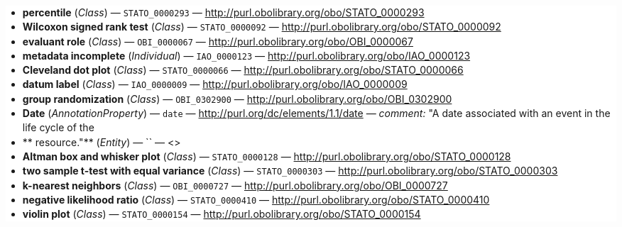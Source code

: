 - **percentile** (*Class*) — `STATO_0000293` — <http://purl.obolibrary.org/obo/STATO_0000293>
  <span class='search-tokens' style='display:none'>STATO 0000293 STATO_0000293 http://purl.obolibrary.org/obo/STATO 0000293 http://purl.obolibrary.org/obo/STATO_0000293 http://purl.obolibrary.org/obo/stato 0000293 http://purl.obolibrary.org/obo/stato_0000293 percentile stato 0000293 stato_0000293</span>
- **Wilcoxon signed rank test** (*Class*) — `STATO_0000092` — <http://purl.obolibrary.org/obo/STATO_0000092>
  <span class='search-tokens' style='display:none'>STATO 0000092 STATO_0000092 Wilcoxon signed rank test http://purl.obolibrary.org/obo/STATO 0000092 http://purl.obolibrary.org/obo/STATO_0000092 http://purl.obolibrary.org/obo/stato 0000092 http://purl.obolibrary.org/obo/stato_0000092 stato 0000092 stato_0000092 wilcoxon signed rank test</span>
- **evaluant role** (*Class*) — `OBI_0000067` — <http://purl.obolibrary.org/obo/OBI_0000067>
  <span class='search-tokens' style='display:none'>OBI 0000067 OBI_0000067 evaluant role http://purl.obolibrary.org/obo/OBI 0000067 http://purl.obolibrary.org/obo/OBI_0000067 http://purl.obolibrary.org/obo/obi 0000067 http://purl.obolibrary.org/obo/obi_0000067 obi 0000067 obi_0000067</span>
- **metadata incomplete** (*Individual*) — `IAO_0000123` — <http://purl.obolibrary.org/obo/IAO_0000123>
  <span class='search-tokens' style='display:none'>IAO 0000123 IAO_0000123 http://purl.obolibrary.org/obo/IAO 0000123 http://purl.obolibrary.org/obo/IAO_0000123 http://purl.obolibrary.org/obo/iao 0000123 http://purl.obolibrary.org/obo/iao_0000123 iao 0000123 iao_0000123 metadata incomplete</span>
- **Cleveland dot plot** (*Class*) — `STATO_0000066` — <http://purl.obolibrary.org/obo/STATO_0000066>
  <span class='search-tokens' style='display:none'>Cleveland dot plot STATO 0000066 STATO_0000066 cleveland dot plot http://purl.obolibrary.org/obo/STATO 0000066 http://purl.obolibrary.org/obo/STATO_0000066 http://purl.obolibrary.org/obo/stato 0000066 http://purl.obolibrary.org/obo/stato_0000066 stato 0000066 stato_0000066</span>
- **datum label** (*Class*) — `IAO_0000009` — <http://purl.obolibrary.org/obo/IAO_0000009>
  <span class='search-tokens' style='display:none'>IAO 0000009 IAO_0000009 datum label http://purl.obolibrary.org/obo/IAO 0000009 http://purl.obolibrary.org/obo/IAO_0000009 http://purl.obolibrary.org/obo/iao 0000009 http://purl.obolibrary.org/obo/iao_0000009 iao 0000009 iao_0000009</span>
- **group randomization** (*Class*) — `OBI_0302900` — <http://purl.obolibrary.org/obo/OBI_0302900>
  <span class='search-tokens' style='display:none'>OBI 0302900 OBI_0302900 group randomization http://purl.obolibrary.org/obo/OBI 0302900 http://purl.obolibrary.org/obo/OBI_0302900 http://purl.obolibrary.org/obo/obi 0302900 http://purl.obolibrary.org/obo/obi_0302900 obi 0302900 obi_0302900</span>
- **Date** (*AnnotationProperty*) — `date` — <http://purl.org/dc/elements/1.1/date> — _comment:_ "A date associated with an event in the life cycle of the
  <span class='search-tokens' style='display:none'>Date date http://purl.org/dc/elements/1.1/date</span>
- **         resource."** (*Entity*) — `` — <>
  <span class='search-tokens' style='display:none'>         resource."</span>
- **Altman box and whisker plot** (*Class*) — `STATO_0000128` — <http://purl.obolibrary.org/obo/STATO_0000128>
  <span class='search-tokens' style='display:none'>Altman box and whisker plot STATO 0000128 STATO_0000128 altman box and whisker plot http://purl.obolibrary.org/obo/STATO 0000128 http://purl.obolibrary.org/obo/STATO_0000128 http://purl.obolibrary.org/obo/stato 0000128 http://purl.obolibrary.org/obo/stato_0000128 stato 0000128 stato_0000128</span>
- **two sample t-test with equal variance** (*Class*) — `STATO_0000303` — <http://purl.obolibrary.org/obo/STATO_0000303>
  <span class='search-tokens' style='display:none'>STATO 0000303 STATO_0000303 http://purl.obolibrary.org/obo/STATO 0000303 http://purl.obolibrary.org/obo/STATO_0000303 http://purl.obolibrary.org/obo/stato 0000303 http://purl.obolibrary.org/obo/stato_0000303 stato 0000303 stato_0000303 two sample t test with equal variance two sample t-test with equal variance</span>
- **k-nearest neighbors** (*Class*) — `OBI_0000727` — <http://purl.obolibrary.org/obo/OBI_0000727>
  <span class='search-tokens' style='display:none'>OBI 0000727 OBI_0000727 http://purl.obolibrary.org/obo/OBI 0000727 http://purl.obolibrary.org/obo/OBI_0000727 http://purl.obolibrary.org/obo/obi 0000727 http://purl.obolibrary.org/obo/obi_0000727 k nearest neighbors k-nearest neighbors obi 0000727 obi_0000727</span>
- **negative likelihood ratio** (*Class*) — `STATO_0000410` — <http://purl.obolibrary.org/obo/STATO_0000410>
  <span class='search-tokens' style='display:none'>STATO 0000410 STATO_0000410 http://purl.obolibrary.org/obo/STATO 0000410 http://purl.obolibrary.org/obo/STATO_0000410 http://purl.obolibrary.org/obo/stato 0000410 http://purl.obolibrary.org/obo/stato_0000410 negative likelihood ratio stato 0000410 stato_0000410</span>
- **violin plot** (*Class*) — `STATO_0000154` — <http://purl.obolibrary.org/obo/STATO_0000154>